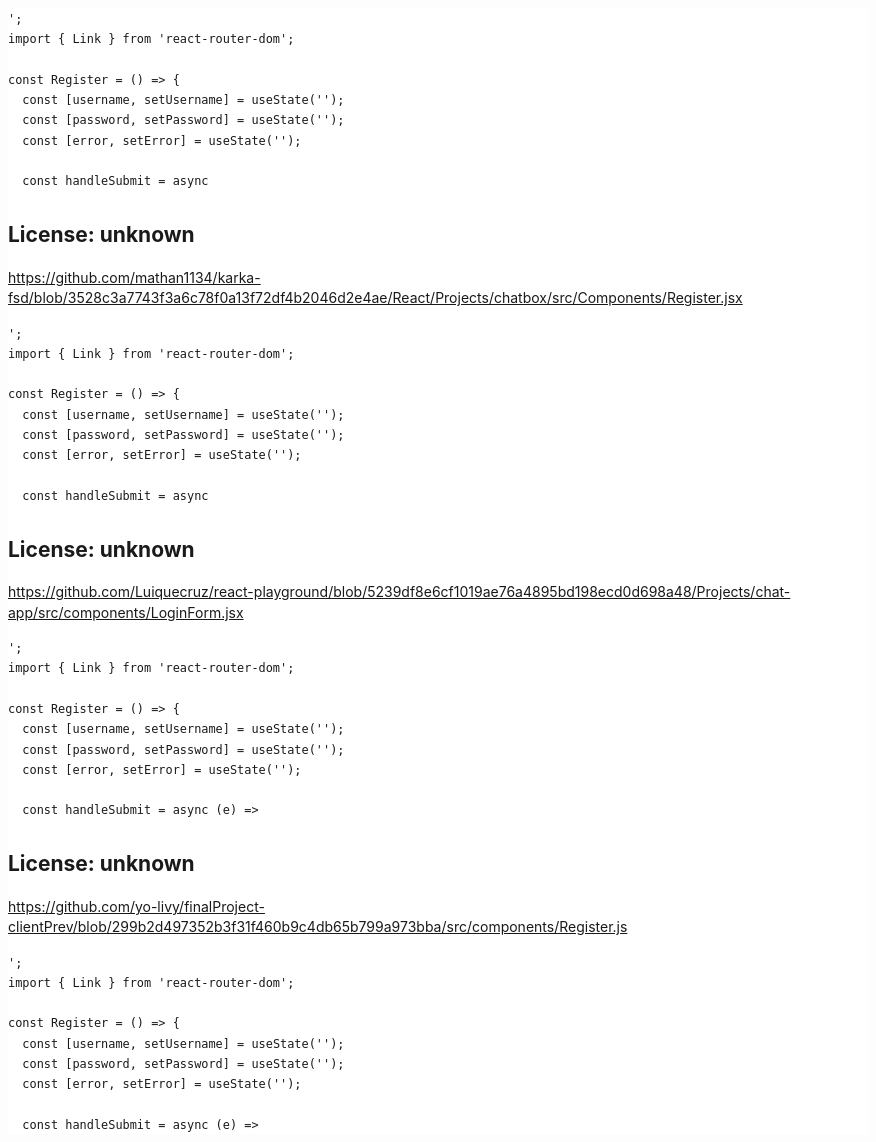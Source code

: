 ```
';
import { Link } from 'react-router-dom';

const Register = () => {
  const [username, setUsername] = useState('');
  const [password, setPassword] = useState('');
  const [error, setError] = useState('');

  const handleSubmit = async
```


## License: unknown
https://github.com/mathan1134/karka-fsd/blob/3528c3a7743f3a6c78f0a13f72df4b2046d2e4ae/React/Projects/chatbox/src/Components/Register.jsx

```
';
import { Link } from 'react-router-dom';

const Register = () => {
  const [username, setUsername] = useState('');
  const [password, setPassword] = useState('');
  const [error, setError] = useState('');

  const handleSubmit = async
```


## License: unknown
https://github.com/Luiquecruz/react-playground/blob/5239df8e6cf1019ae76a4895bd198ecd0d698a48/Projects/chat-app/src/components/LoginForm.jsx

```
';
import { Link } from 'react-router-dom';

const Register = () => {
  const [username, setUsername] = useState('');
  const [password, setPassword] = useState('');
  const [error, setError] = useState('');

  const handleSubmit = async (e) =>
```


## License: unknown
https://github.com/yo-livy/finalProject-clientPrev/blob/299b2d497352b3f31f460b9c4db65b799a973bba/src/components/Register.js

```
';
import { Link } from 'react-router-dom';

const Register = () => {
  const [username, setUsername] = useState('');
  const [password, setPassword] = useState('');
  const [error, setError] = useState('');

  const handleSubmit = async (e) =>
```
